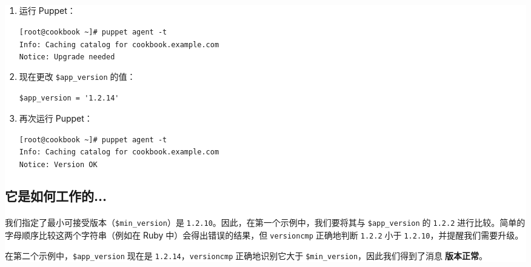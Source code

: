 1.  运行 Puppet：

    ```
    [root@cookbook ~]# puppet agent -t
    Info: Caching catalog for cookbook.example.com
    Notice: Upgrade needed

    ```

1.  现在更改 `$app_version` 的值：

    ```
    $app_version = '1.2.14'
    ```

1.  再次运行 Puppet：

    ```
    [root@cookbook ~]# puppet agent -t
    Info: Caching catalog for cookbook.example.com
    Notice: Version OK

    ```

## 它是如何工作的…

我们指定了最小可接受版本（`$min_version`）是 `1.2.10`。因此，在第一个示例中，我们要将其与 `$app_version` 的 `1.2.2` 进行比较。简单的字母顺序比较这两个字符串（例如在 Ruby 中）会得出错误的结果，但 `versioncmp` 正确地判断 `1.2.2` 小于 `1.2.10`，并提醒我们需要升级。

在第二个示例中，`$app_version` 现在是 `1.2.14`，`versioncmp` 正确地识别它大于 `$min_version`，因此我们得到了消息 **版本正常**。
